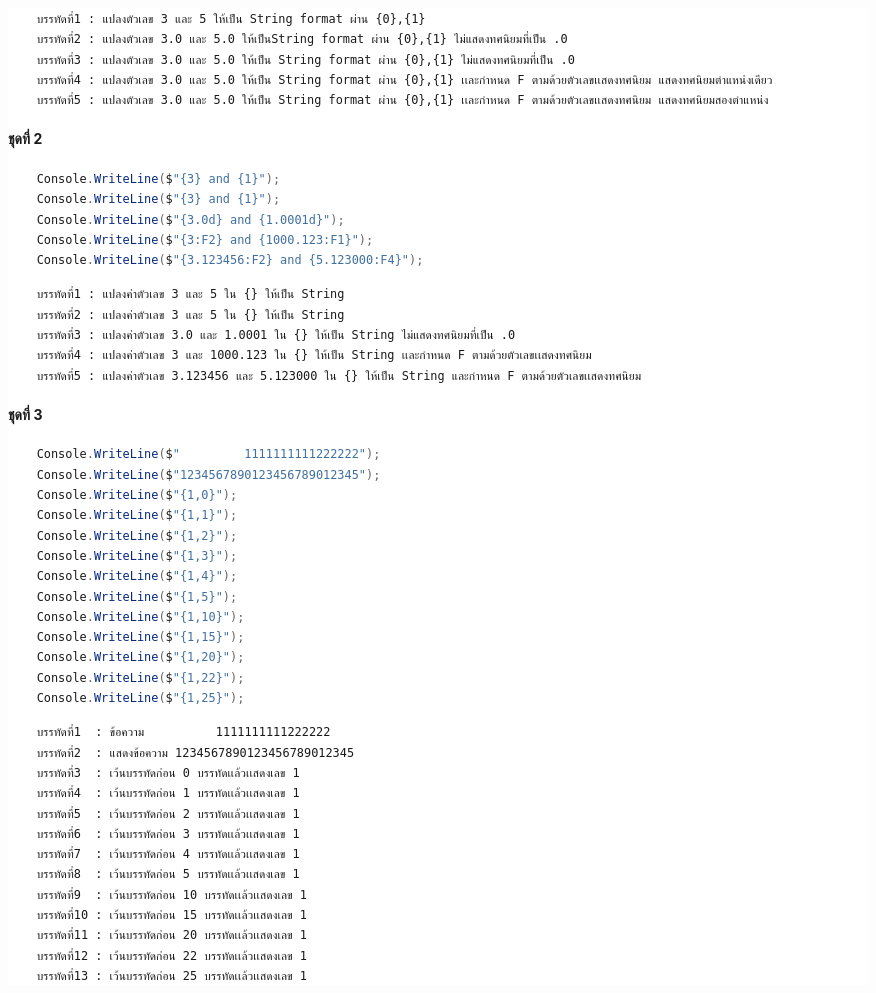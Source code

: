```
    บรรทัดที่1 : แปลงตัวเลข 3 และ 5 ให้เป็น String format ผ่าน {0},{1}
    บรรทัดที่2 : แปลงตัวเลข 3.0 และ 5.0 ให้เป็นString format ผ่าน {0},{1} ไม่แสดงทศนิยมที่เป็น .0
    บรรทัดที่3 : แปลงตัวเลข 3.0 และ 5.0 ให้เป็น String format ผ่าน {0},{1} ไม่แสดงทศนิยมที่เป็น .0
    บรรทัดที่4 : แปลงตัวเลข 3.0 และ 5.0 ให้เป็น String format ผ่าน {0},{1} เเละกำหนด F ตามด้วยตัวเลขเเสดงทศนิยม แสดงทศนิยมตำแหน่งเดียว
    บรรทัดที่5 : แปลงตัวเลข 3.0 และ 5.0 ให้เป็น String format ผ่าน {0},{1} เเละกำหนด F ตามด้วยตัวเลขเเสดงทศนิยม แสดงทศนิยมสองตำแหน่ง
```
    

#### ชุดที่ 2 ####
```cs
    Console.WriteLine($"{3} and {1}");
    Console.WriteLine($"{3} and {1}");
    Console.WriteLine($"{3.0d} and {1.0001d}");
    Console.WriteLine($"{3:F2} and {1000.123:F1}");
    Console.WriteLine($"{3.123456:F2} and {5.123000:F4}");
```

```
    บรรทัดที่1 : แปลงค่าตัวเลข 3 และ 5 ใน {} ให้เป็น String 
    บรรทัดที่2 : แปลงค่าตัวเลข 3 และ 5 ใน {} ให้เป็น String 
    บรรทัดที่3 : แปลงค่าตัวเลข 3.0 และ 1.0001 ใน {} ให้เป็น String ไม่แสดงทศนิยมที่เป็น .0
    บรรทัดที่4 : แปลงค่าตัวเลข 3 และ 1000.123 ใน {} ให้เป็น String เเละกำหนด F ตามด้วยตัวเลขเเสดงทศนิยม
    บรรทัดที่5 : แปลงค่าตัวเลข 3.123456 และ 5.123000 ใน {} ให้เป็น String และกำหนด F ตามด้วยตัวเลขเเสดงทศนิยม
```


#### ชุดที่ 3 ####
```cs
    Console.WriteLine($"         1111111111222222");
    Console.WriteLine($"1234567890123456789012345");
    Console.WriteLine($"{1,0}");
    Console.WriteLine($"{1,1}");
    Console.WriteLine($"{1,2}");
    Console.WriteLine($"{1,3}");
    Console.WriteLine($"{1,4}");
    Console.WriteLine($"{1,5}");
    Console.WriteLine($"{1,10}");
    Console.WriteLine($"{1,15}");
    Console.WriteLine($"{1,20}");
    Console.WriteLine($"{1,22}");
    Console.WriteLine($"{1,25}");
```

```
    บรรทัดที่1  : ข้อความ          1111111111222222
    บรรทัดที่2  : แสดงข้อความ 1234567890123456789012345
    บรรทัดที่3  : เว้นบรรทัดก่อน 0 บรรทัดเเล้วเเสดงเลข 1 
    บรรทัดที่4  : เว้นบรรทัดก่อน 1 บรรทัดเเล้วเเสดงเลข 1
    บรรทัดที่5  : เว้นบรรทัดก่อน 2 บรรทัดเเล้วเเสดงเลข 1
    บรรทัดที่6  : เว้นบรรทัดก่อน 3 บรรทัดเเล้วเเสดงเลข 1
    บรรทัดที่7  : เว้นบรรทัดก่อน 4 บรรทัดเเล้วเเสดงเลข 1
    บรรทัดที่8  : เว้นบรรทัดก่อน 5 บรรทัดเเล้วเเสดงเลข 1
    บรรทัดที่9  : เว้นบรรทัดก่อน 10 บรรทัดเเล้วเเสดงเลข 1
    บรรทัดที่10 : เว้นบรรทัดก่อน 15 บรรทัดเเล้วเเสดงเลข 1
    บรรทัดที่11 : เว้นบรรทัดก่อน 20 บรรทัดเเล้วเเสดงเลข 1
    บรรทัดที่12 : เว้นบรรทัดก่อน 22 บรรทัดเเล้วเเสดงเลข 1
    บรรทัดที่13 : เว้นบรรทัดก่อน 25 บรรทัดเเล้วเเสดงเลข 1
```
